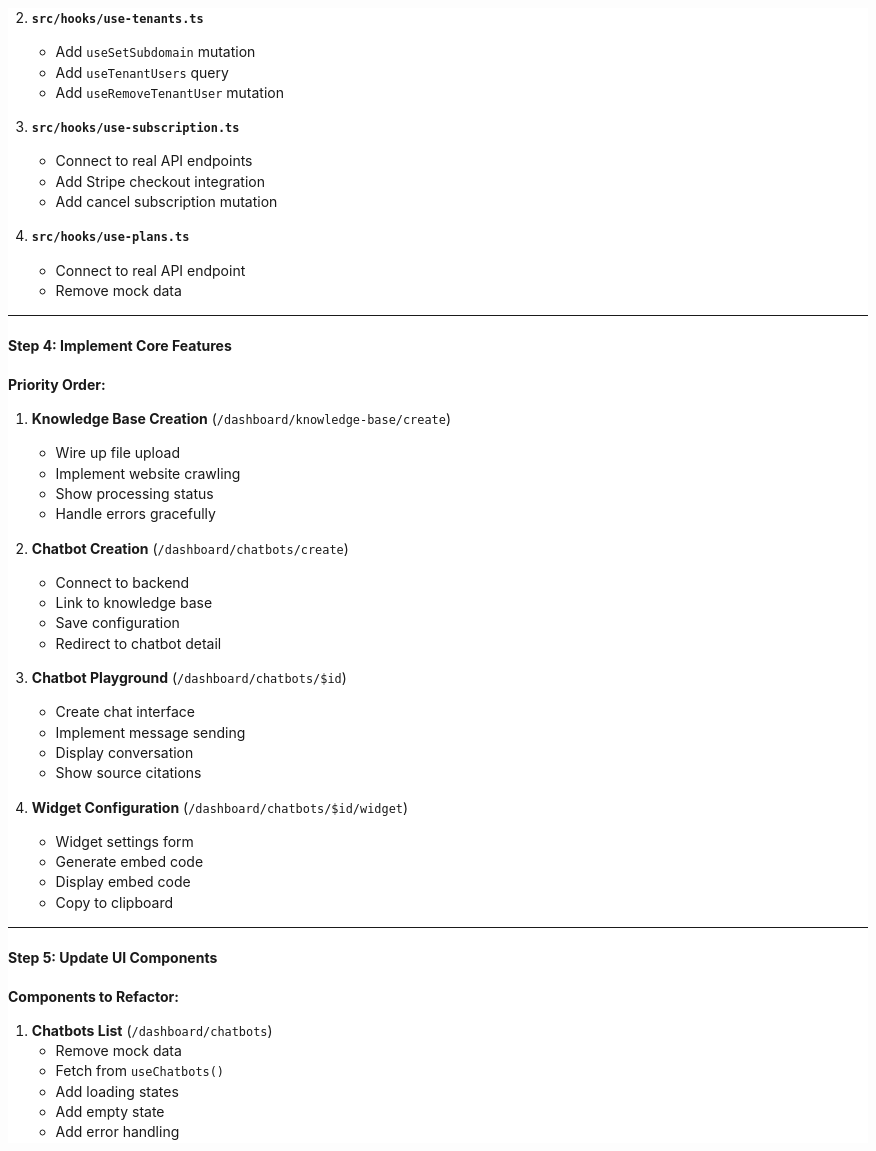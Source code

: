 2. **`src/hooks/use-tenants.ts`**
   - Add `useSetSubdomain` mutation
   - Add `useTenantUsers` query
   - Add `useRemoveTenantUser` mutation

3. **`src/hooks/use-subscription.ts`**
   - Connect to real API endpoints
   - Add Stripe checkout integration
   - Add cancel subscription mutation

4. **`src/hooks/use-plans.ts`**
   - Connect to real API endpoint
   - Remove mock data

---

#### **Step 4: Implement Core Features**

**Priority Order:**

1. **Knowledge Base Creation** (`/dashboard/knowledge-base/create`)
   - Wire up file upload
   - Implement website crawling
   - Show processing status
   - Handle errors gracefully

2. **Chatbot Creation** (`/dashboard/chatbots/create`)
   - Connect to backend
   - Link to knowledge base
   - Save configuration
   - Redirect to chatbot detail

3. **Chatbot Playground** (`/dashboard/chatbots/$id`)
   - Create chat interface
   - Implement message sending
   - Display conversation
   - Show source citations

4. **Widget Configuration** (`/dashboard/chatbots/$id/widget`)
   - Widget settings form
   - Generate embed code
   - Display embed code
   - Copy to clipboard

---

#### **Step 5: Update UI Components**

**Components to Refactor:**

1. **Chatbots List** (`/dashboard/chatbots`)
   - Remove mock data
   - Fetch from `useChatbots()`
   - Add loading states
   - Add empty state
   - Add error handling
